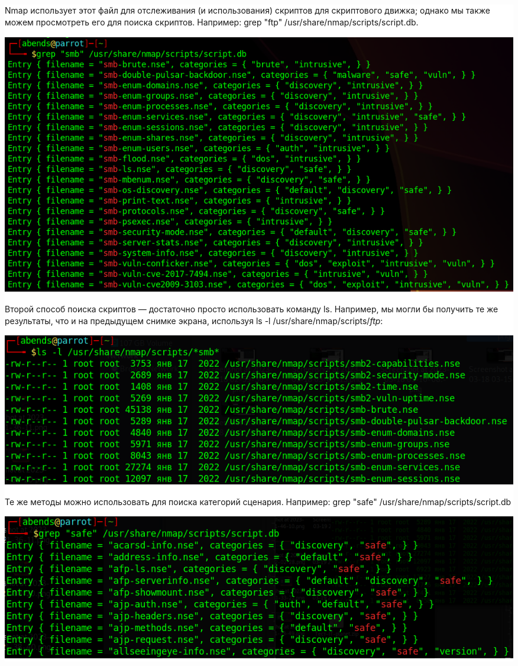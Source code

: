 Nmap использует этот файл для отслеживания (и использования) скриптов для скриптового движка; однако мы также можем просмотреть его для поиска скриптов. Например: grep "ftp" /usr/share/nmap/scripts/script.db.

![ScreenShot](screenshots/13.png)

Второй способ поиска скриптов — достаточно просто использовать команду ls. Например, мы могли бы получить те же результаты, что и на предыдущем снимке экрана, используя ls -l /usr/share/nmap/scripts/*ftp*:

![ScreenShot](screenshots/14.png)

Те же методы можно использовать для поиска категорий сценария. Например: grep "safe" /usr/share/nmap/scripts/script.db

![ScreenShot](screenshots/15.png)
